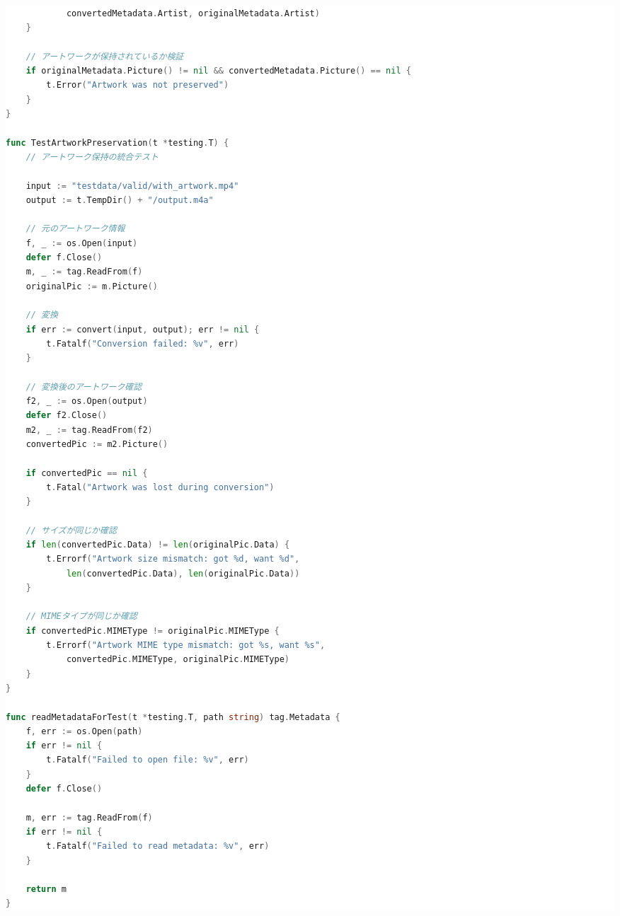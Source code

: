 ```go
			convertedMetadata.Artist, originalMetadata.Artist)
	}
	
	// アートワークが保持されているか検証
	if originalMetadata.Picture() != nil && convertedMetadata.Picture() == nil {
		t.Error("Artwork was not preserved")
	}
}

func TestArtworkPreservation(t *testing.T) {
	// アートワーク保持の統合テスト
	
	input := "testdata/valid/with_artwork.mp4"
	output := t.TempDir() + "/output.m4a"
	
	// 元のアートワーク情報
	f, _ := os.Open(input)
	defer f.Close()
	m, _ := tag.ReadFrom(f)
	originalPic := m.Picture()
	
	// 変換
	if err := convert(input, output); err != nil {
		t.Fatalf("Conversion failed: %v", err)
	}
	
	// 変換後のアートワーク確認
	f2, _ := os.Open(output)
	defer f2.Close()
	m2, _ := tag.ReadFrom(f2)
	convertedPic := m2.Picture()
	
	if convertedPic == nil {
		t.Fatal("Artwork was lost during conversion")
	}
	
	// サイズが同じか確認
	if len(convertedPic.Data) != len(originalPic.Data) {
		t.Errorf("Artwork size mismatch: got %d, want %d", 
			len(convertedPic.Data), len(originalPic.Data))
	}
	
	// MIMEタイプが同じか確認
	if convertedPic.MIMEType != originalPic.MIMEType {
		t.Errorf("Artwork MIME type mismatch: got %s, want %s", 
			convertedPic.MIMEType, originalPic.MIMEType)
	}
}

func readMetadataForTest(t *testing.T, path string) tag.Metadata {
	f, err := os.Open(path)
	if err != nil {
		t.Fatalf("Failed to open file: %v", err)
	}
	defer f.Close()
	
	m, err := tag.ReadFrom(f)
	if err != nil {
		t.Fatalf("Failed to read metadata: %v", err)
	}
	
	return m
}
```